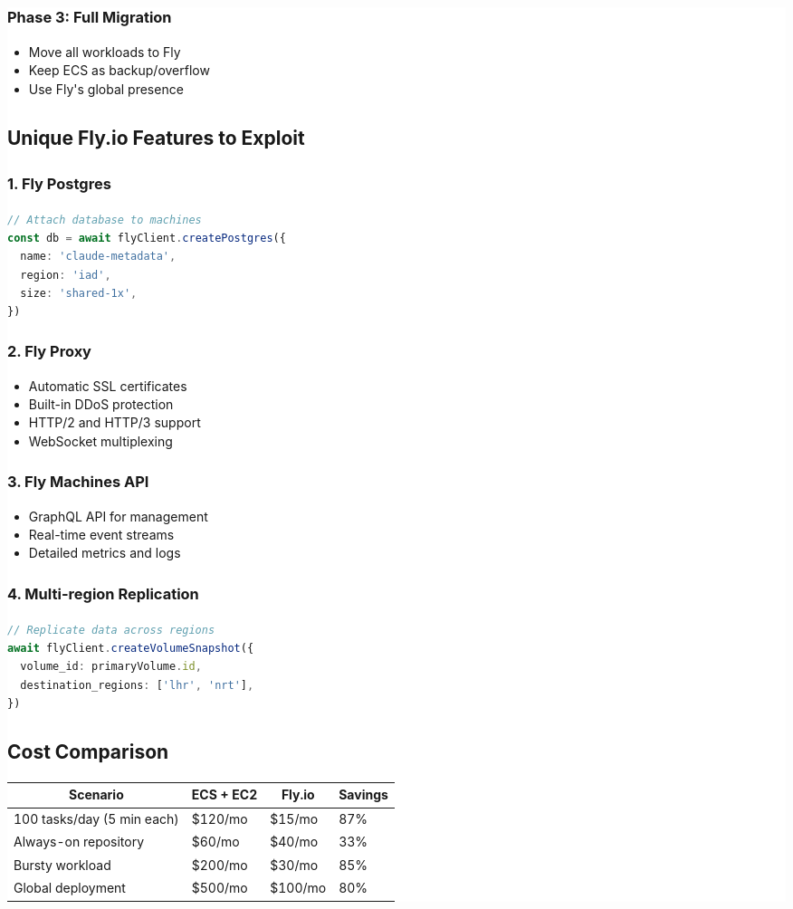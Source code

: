 ```typescript
```

### Phase 3: Full Migration
- Move all workloads to Fly
- Keep ECS as backup/overflow
- Use Fly's global presence

## Unique Fly.io Features to Exploit

### 1. **Fly Postgres**
```typescript
// Attach database to machines
const db = await flyClient.createPostgres({
  name: 'claude-metadata',
  region: 'iad',
  size: 'shared-1x',
})
```

### 2. **Fly Proxy**
- Automatic SSL certificates
- Built-in DDoS protection
- HTTP/2 and HTTP/3 support
- WebSocket multiplexing

### 3. **Fly Machines API**
- GraphQL API for management
- Real-time event streams
- Detailed metrics and logs

### 4. **Multi-region Replication**
```typescript
// Replicate data across regions
await flyClient.createVolumeSnapshot({
  volume_id: primaryVolume.id,
  destination_regions: ['lhr', 'nrt'],
})
```

## Cost Comparison

| Scenario | ECS + EC2 | Fly.io | Savings |
|----------|-----------|---------|---------|
| 100 tasks/day (5 min each) | $120/mo | $15/mo | 87% |
| Always-on repository | $60/mo | $40/mo | 33% |
| Bursty workload | $200/mo | $30/mo | 85% |
| Global deployment | $500/mo | $100/mo | 80% |
